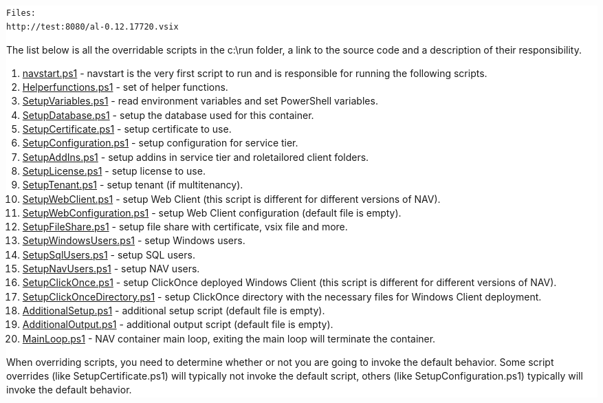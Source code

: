     Files:
    http://test:8080/al-0.12.17720.vsix


The list below is all the overridable scripts in the c:\run folder, a link to the source code and a description of their responsibility.

1. [navstart.ps1](https://github.com/Microsoft/nav-docker/blob/master/generic/Run/navstart.ps1) - navstart is the very first script to run and is responsible for running the following scripts.
2. [Helperfunctions.ps1](https://github.com/Microsoft/nav-docker/blob/master/generic/Run/HelperFunctions.ps1) - set of helper functions.
3. [SetupVariables.ps1](https://github.com/Microsoft/nav-docker/blob/master/generic/Run/SetupVariables.ps1) - read environment variables and set PowerShell variables.
4. [SetupDatabase.ps1](https://github.com/Microsoft/nav-docker/blob/master/generic/Run/SetupDatabase.ps1) - setup the database used for this container.
5. [SetupCertificate.ps1](https://github.com/Microsoft/nav-docker/blob/master/generic/Run/SetupCertificate.ps1) - setup certificate to use.
6. [SetupConfiguration.ps1](https://github.com/Microsoft/nav-docker/blob/master/generic/Run/SetupConfiguration.ps1) - setup configuration for service tier.
7. [SetupAddIns.ps1](https://github.com/Microsoft/nav-docker/blob/master/generic/Run/SetupAddIns.ps1) - setup addins in service tier and roletailored client folders.
8. [SetupLicense.ps1](https://github.com/Microsoft/nav-docker/blob/master/generic/Run/SetupLicense.ps1) - setup license to use.
9. [SetupTenant.ps1](https://github.com/Microsoft/nav-docker/blob/master/generic/Run/SetupTenant.ps1) - setup tenant (if multitenancy).
10. [SetupWebClient.ps1](https://github.com/Microsoft/nav-docker/blob/master/generic/Run/110/SetupWebClient.ps1) - setup Web Client (this script is different for different versions of NAV).
11. [SetupWebConfiguration.ps1](https://github.com/Microsoft/nav-docker/blob/master/generic/Run/SetupWebConfiguration.ps1) - setup Web Client configuration (default file is empty).
12. [SetupFileShare.ps1](https://github.com/Microsoft/nav-docker/blob/master/generic/Run/SetupFileShare.ps1) - setup file share with certificate, vsix file and more.
13. [SetupWindowsUsers.ps1](https://github.com/Microsoft/nav-docker/blob/master/generic/Run/SetupWindowsUsers.ps1) - setup Windows users.
14. [SetupSqlUsers.ps1](https://github.com/Microsoft/nav-docker/blob/master/generic/Run/SetupSqlUsers.ps1) - setup SQL users.
15. [SetupNavUsers.ps1](https://github.com/Microsoft/nav-docker/blob/master/generic/Run/SetupNavUsers.ps1) - setup NAV users.
16. [SetupClickOnce.ps1](https://github.com/Microsoft/nav-docker/blob/master/generic/Run/110/SetupClickOnce.ps1) - setup ClickOnce deployed Windows Client (this script is different for different versions of NAV).
17. [SetupClickOnceDirectory.ps1](https://github.com/Microsoft/nav-docker/blob/master/generic/Run/110/SetupClickOnceDirectory.ps1) - setup ClickOnce directory with the necessary files for Windows Client deployment.
18. [AdditionalSetup.ps1](https://github.com/Microsoft/nav-docker/blob/master/generic/Run/AdditionalSetup.ps1) - additional setup script (default file is empty).
19. [AdditionalOutput.ps1](https://github.com/Microsoft/nav-docker/blob/master/generic/Run/AdditionalOutput.ps1) - additional output script (default file is empty).
20. [MainLoop.ps1](https://github.com/Microsoft/nav-docker/blob/master/generic/Run/MainLoop.ps1) - NAV container main loop, exiting the main loop will terminate the container.

When overriding scripts, you need to determine whether or not you are going to invoke the default behavior. Some script overrides (like SetupCertificate.ps1) will typically not invoke the default script, others (like SetupConfiguration.ps1) typically will invoke the default behavior.
